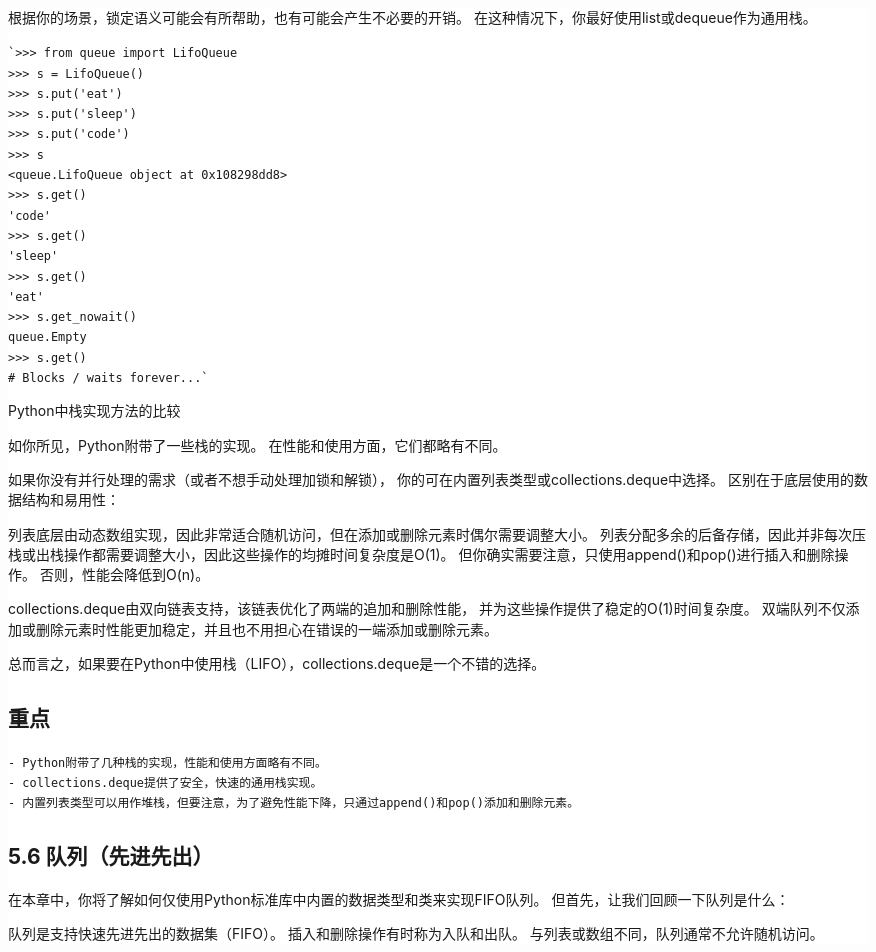 根据你的场景，锁定语义可能会有所帮助，也有可能会产生不必要的开销。
在这种情况下，你最好使用list或dequeue作为通用栈。

    `>>> from queue import LifoQueue
    >>> s = LifoQueue()
    >>> s.put('eat')
    >>> s.put('sleep')
    >>> s.put('code')
    >>> s
    <queue.LifoQueue object at 0x108298dd8>
    >>> s.get()
    'code'
    >>> s.get()
    'sleep'
    >>> s.get()
    'eat'
    >>> s.get_nowait()
    queue.Empty
    >>> s.get()
    # Blocks / waits forever...`

Python中栈实现方法的比较

如你所见，Python附带了一些栈的实现。
在性能和使用方面，它们都略有不同。

如果你没有并行处理的需求（或者不想手动处理加锁和解锁），
你的可在内置列表类型或collections.deque中选择。
区别在于底层使用的数据结构和易用性：

列表底层由动态数组实现，因此非常适合随机访问，但在添加或删除元素时偶尔需要调整大小。
列表分配多余的后备存储，因此并非每次压栈或出栈操作都需要调整大小，因此这些操作的均摊时间复杂度是O(1)。
但你确实需要注意，只使用append()和pop()进行插入和删除操作。
否则，性能会降低到O(n)。

collections.deque由双向链表支持，该链表优化了两端的追加和删除性能，
并为这些操作提供了稳定的O(1)时间复杂度。
双端队列不仅添加或删除元素时性能更加稳定，并且也不用担心在错误的一端添加或删除元素。

总而言之，如果要在Python中使用栈（LIFO），collections.deque是一个不错的选择。

## 重点

    - Python附带了几种栈的实现，性能和使用方面略有不同。
    - collections.deque提供了安全，快速的通用栈实现。
    - 内置列表类型可以用作堆栈，但要注意，为了避免性能下降，只通过append()和pop()添加和删除元素。

## 5.6 队列（先进先出）

在本章中，你将了解如何仅使用Python标准库中内置的数据类型和类来实现FIFO队列。
但首先，让我们回顾一下队列是什么：

队列是支持快速先进先出的数据集（FIFO）。
插入和删除操作有时称为入队和出队。
与列表或数组不同，队列通常不允许随机访问。
